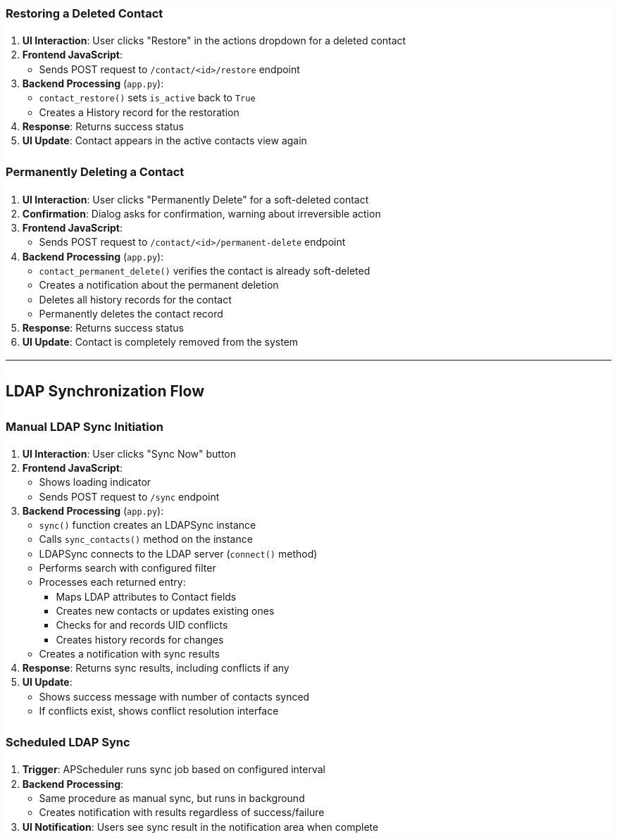 ### Restoring a Deleted Contact
1. **UI Interaction**: User clicks "Restore" in the actions dropdown for a deleted contact
2. **Frontend JavaScript**:
   - Sends POST request to `/contact/<id>/restore` endpoint
3. **Backend Processing** (`app.py`):
   - `contact_restore()` sets `is_active` back to `True`
   - Creates a History record for the restoration
4. **Response**: Returns success status
5. **UI Update**: Contact appears in the active contacts view again

### Permanently Deleting a Contact
1. **UI Interaction**: User clicks "Permanently Delete" for a soft-deleted contact
2. **Confirmation**: Dialog asks for confirmation, warning about irreversible action
3. **Frontend JavaScript**:
   - Sends POST request to `/contact/<id>/permanent-delete` endpoint
4. **Backend Processing** (`app.py`):
   - `contact_permanent_delete()` verifies the contact is already soft-deleted
   - Creates a notification about the permanent deletion
   - Deletes all history records for the contact
   - Permanently deletes the contact record
5. **Response**: Returns success status
6. **UI Update**: Contact is completely removed from the system

---

## LDAP Synchronization Flow

### Manual LDAP Sync Initiation
1. **UI Interaction**: User clicks "Sync Now" button
2. **Frontend JavaScript**:
   - Shows loading indicator
   - Sends POST request to `/sync` endpoint
3. **Backend Processing** (`app.py`):
   - `sync()` function creates an LDAPSync instance
   - Calls `sync_contacts()` method on the instance
   - LDAPSync connects to the LDAP server (`connect()` method)
   - Performs search with configured filter
   - Processes each returned entry:
     - Maps LDAP attributes to Contact fields
     - Creates new contacts or updates existing ones
     - Checks for and records UID conflicts
     - Creates history records for changes
   - Creates a notification with sync results
4. **Response**: Returns sync results, including conflicts if any
5. **UI Update**:
   - Shows success message with number of contacts synced
   - If conflicts exist, shows conflict resolution interface

### Scheduled LDAP Sync
1. **Trigger**: APScheduler runs sync job based on configured interval
2. **Backend Processing**:
   - Same procedure as manual sync, but runs in background
   - Creates notification with results regardless of success/failure
3. **UI Notification**: Users see sync result in the notification area when complete
